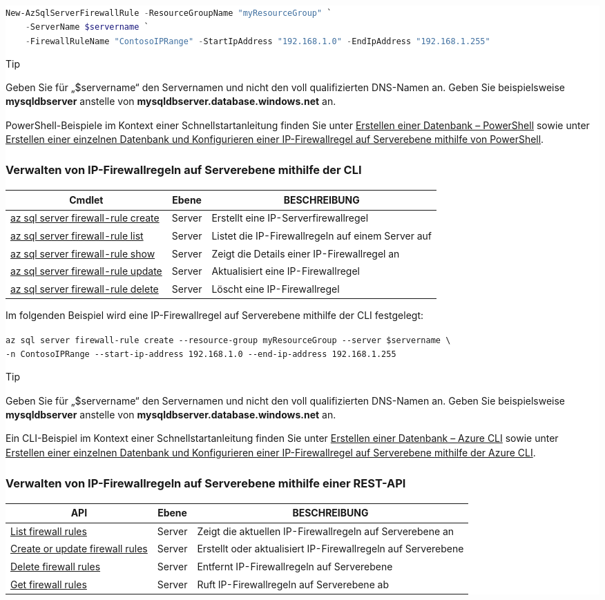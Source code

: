```powershell
New-AzSqlServerFirewallRule -ResourceGroupName "myResourceGroup" `
    -ServerName $servername `
    -FirewallRuleName "ContosoIPRange" -StartIpAddress "192.168.1.0" -EndIpAddress "192.168.1.255"
```

> [!TIP]
> Geben Sie für „$servername“ den Servernamen und nicht den voll qualifizierten DNS-Namen an. Geben Sie beispielsweise **mysqldbserver** anstelle von **mysqldbserver.database.windows.net** an.
>
> PowerShell-Beispiele im Kontext einer Schnellstartanleitung finden Sie unter [Erstellen einer Datenbank – PowerShell](powershell-script-content-guide.md) sowie unter [Erstellen einer einzelnen Datenbank und Konfigurieren einer IP-Firewallregel auf Serverebene mithilfe von PowerShell](scripts/create-and-configure-database-powershell.md).

### <a name="use-cli-to-manage-server-level-ip-firewall-rules"></a>Verwalten von IP-Firewallregeln auf Serverebene mithilfe der CLI

| Cmdlet | Ebene | BESCHREIBUNG |
| --- | --- | --- |
|[az sql server firewall-rule create](/cli/azure/sql/server/firewall-rule#az_sql_server_firewall_rule_create)|Server|Erstellt eine IP-Serverfirewallregel|
|[az sql server firewall-rule list](/cli/azure/sql/server/firewall-rule#az_sql_server_firewall_rule_list)|Server|Listet die IP-Firewallregeln auf einem Server auf|
|[az sql server firewall-rule show](/cli/azure/sql/server/firewall-rule#az_sql_server_firewall_rule_show)|Server|Zeigt die Details einer IP-Firewallregel an|
|[az sql server firewall-rule update](/cli/azure/sql/server/firewall-rule##az_sql_server_firewall_rule_update)|Server|Aktualisiert eine IP-Firewallregel|
|[az sql server firewall-rule delete](/cli/azure/sql/server/firewall-rule#az_sql_server_firewall_rule_delete)|Server|Löscht eine IP-Firewallregel|

Im folgenden Beispiel wird eine IP-Firewallregel auf Serverebene mithilfe der CLI festgelegt:

```azurecli-interactive
az sql server firewall-rule create --resource-group myResourceGroup --server $servername \
-n ContosoIPRange --start-ip-address 192.168.1.0 --end-ip-address 192.168.1.255
```

> [!TIP]
> Geben Sie für „$servername“ den Servernamen und nicht den voll qualifizierten DNS-Namen an. Geben Sie beispielsweise **mysqldbserver** anstelle von **mysqldbserver.database.windows.net** an.
>
> Ein CLI-Beispiel im Kontext einer Schnellstartanleitung finden Sie unter [Erstellen einer Datenbank – Azure CLI](az-cli-script-samples-content-guide.md) sowie unter [Erstellen einer einzelnen Datenbank und Konfigurieren einer IP-Firewallregel auf Serverebene mithilfe der Azure CLI](scripts/create-and-configure-database-cli.md).

### <a name="use-a-rest-api-to-manage-server-level-ip-firewall-rules"></a>Verwalten von IP-Firewallregeln auf Serverebene mithilfe einer REST-API

| API | Ebene | BESCHREIBUNG |
| --- | --- | --- |
| [List firewall rules](/rest/api/sql/firewallrules/listbyserver) |Server |Zeigt die aktuellen IP-Firewallregeln auf Serverebene an |
| [Create or update firewall rules](/rest/api/sql/firewallrules/createorupdate) |Server |Erstellt oder aktualisiert IP-Firewallregeln auf Serverebene |
| [Delete firewall rules](/rest/api/sql/firewallrules/delete) |Server |Entfernt IP-Firewallregeln auf Serverebene |
| [Get firewall rules](/rest/api/sql/firewallrules/get) | Server | Ruft IP-Firewallregeln auf Serverebene ab |


[1]: ./media/firewall-configure/sqldb-firewall-1.png